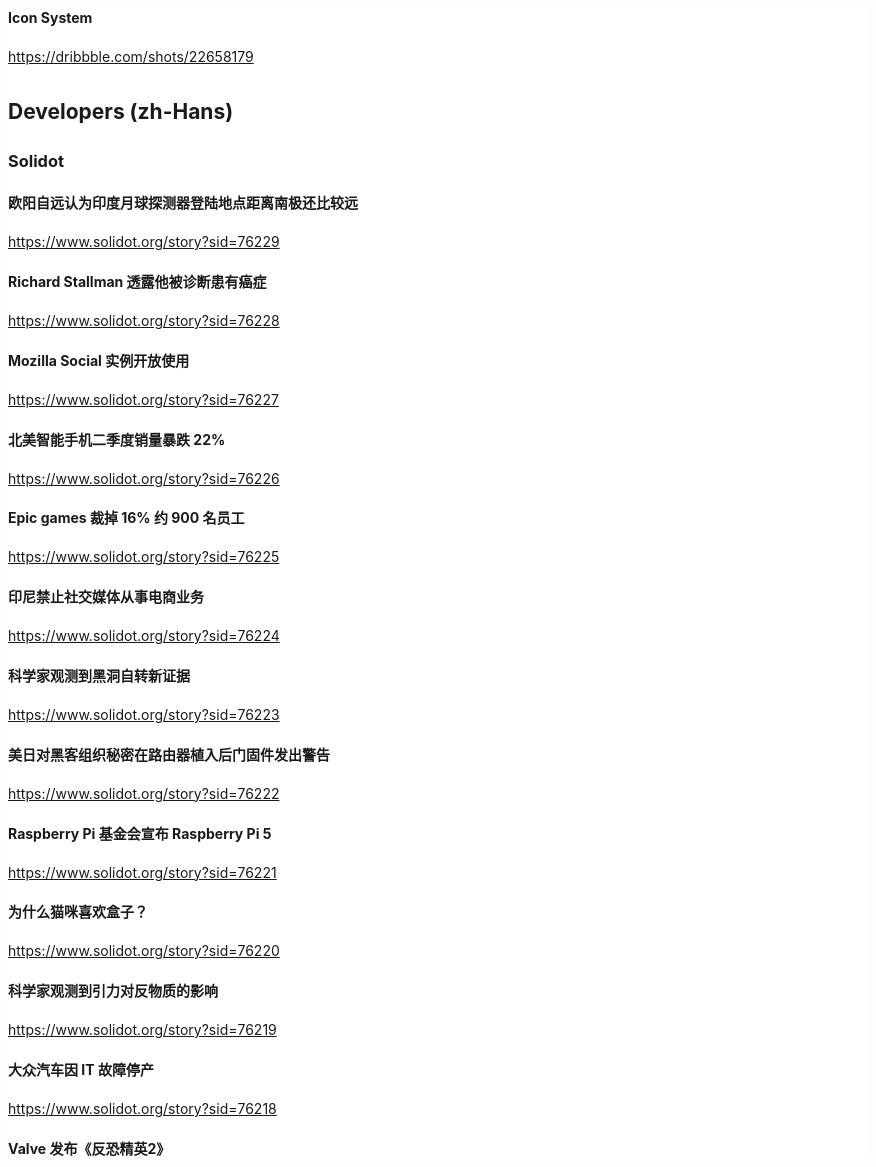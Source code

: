 #### Icon System

https://dribbble.com/shots/22658179

## Developers (zh-Hans)

### Solidot

#### 欧阳自远认为印度月球探测器登陆地点距离南极还比较远

https://www.solidot.org/story?sid=76229

#### Richard Stallman 透露他被诊断患有癌症

https://www.solidot.org/story?sid=76228

#### Mozilla Social 实例开放使用

https://www.solidot.org/story?sid=76227

#### 北美智能手机二季度销量暴跌 22%

https://www.solidot.org/story?sid=76226

#### Epic games 裁掉 16% 约 900 名员工

https://www.solidot.org/story?sid=76225

#### 印尼禁止社交媒体从事电商业务

https://www.solidot.org/story?sid=76224

#### 科学家观测到黑洞自转新证据

https://www.solidot.org/story?sid=76223

#### 美日对黑客组织秘密在路由器植入后门固件发出警告

https://www.solidot.org/story?sid=76222

#### Raspberry Pi 基金会宣布 Raspberry Pi 5

https://www.solidot.org/story?sid=76221

#### 为什么猫咪喜欢盒子？

https://www.solidot.org/story?sid=76220

#### 科学家观测到引力对反物质的影响

https://www.solidot.org/story?sid=76219

#### 大众汽车因 IT 故障停产

https://www.solidot.org/story?sid=76218

#### Valve 发布《反恐精英2》
